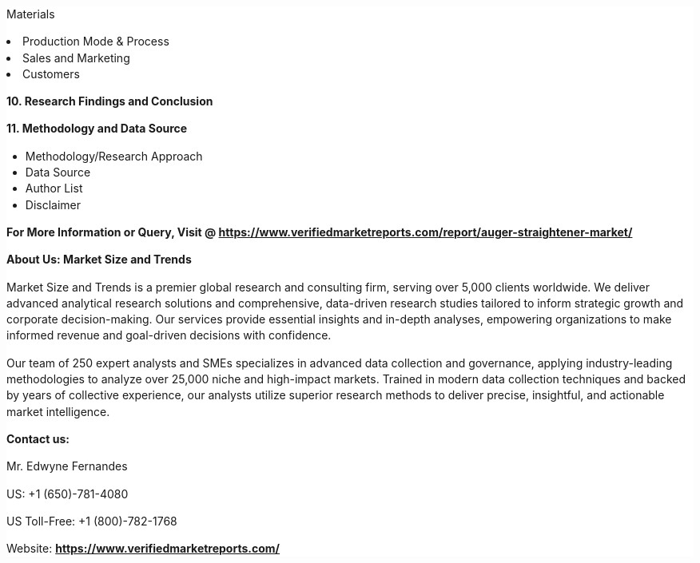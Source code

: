 Materials</li><li>Production Mode &amp; Process</li><li>Sales and Marketing</li><li>Customers</li></ul><p><strong>10. Research Findings and Conclusion</strong></p><p><strong>11. Methodology and Data Source</strong></p><ul><li>Methodology/Research Approach</li><li>Data Source</li><li>Author List</li><li>Disclaimer</li></ul></p><p><strong>For More Information or Query, Visit @ <a href="https://www.verifiedmarketreports.com/report/auger-straightener-market/">https://www.verifiedmarketreports.com/report/auger-straightener-market/</a></strong></p><p><strong>About Us: Market Size and Trends</strong></p><p>Market Size and Trends is a premier global research and consulting firm, serving over 5,000 clients worldwide. We deliver advanced analytical research solutions and comprehensive, data-driven research studies tailored to inform strategic growth and corporate decision-making. Our services provide essential insights and in-depth analyses, empowering organizations to make informed revenue and goal-driven decisions with confidence.</p><p>Our team of 250 expert analysts and SMEs specializes in advanced data collection and governance, applying industry-leading methodologies to analyze over 25,000 niche and high-impact markets. Trained in modern data collection techniques and backed by years of collective experience, our analysts utilize superior research methods to deliver precise, insightful, and actionable market intelligence.</p><p><strong>Contact us:</strong></p><p>Mr. Edwyne Fernandes</p><p>US: +1 (650)-781-4080</p><p>US Toll-Free: +1 (800)-782-1768</p><p>Website: <strong><a href="https://www.verifiedmarketreports.com/">https://www.verifiedmarketreports.com/</a></strong></p>
